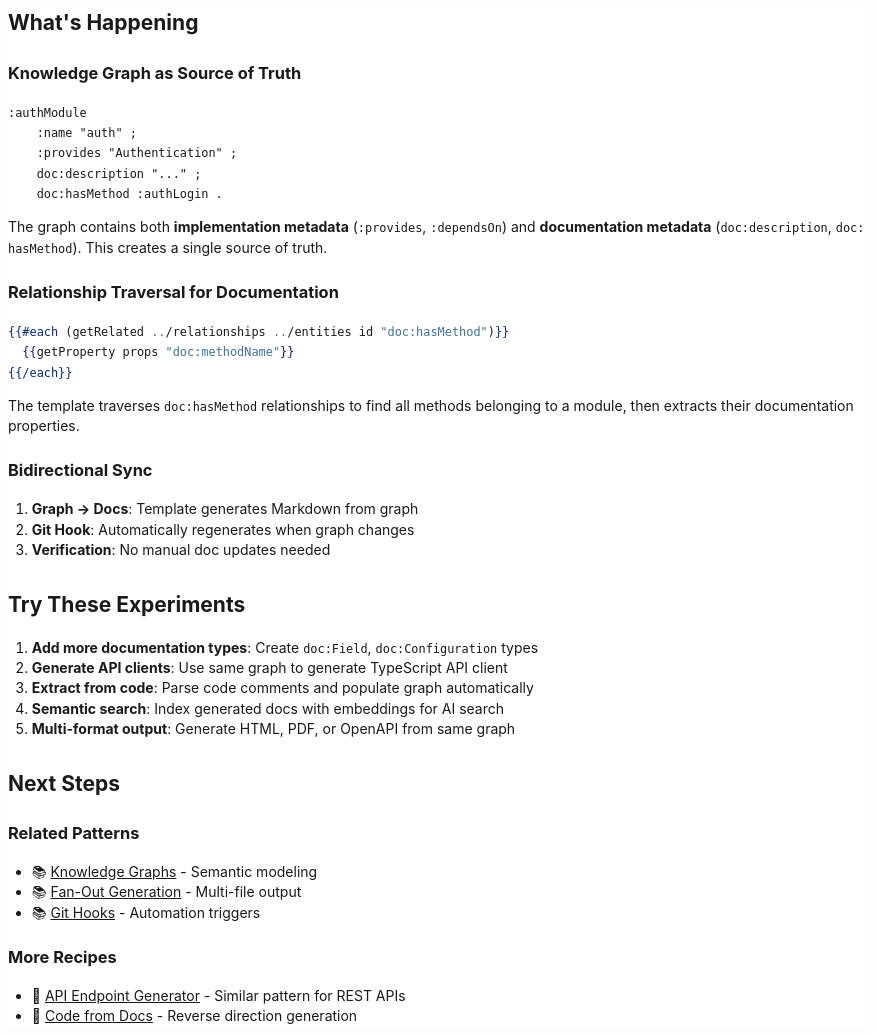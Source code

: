 ## What's Happening

### Knowledge Graph as Source of Truth

```turtle
:authModule
    :name "auth" ;
    :provides "Authentication" ;
    doc:description "..." ;
    doc:hasMethod :authLogin .
```

The graph contains both **implementation metadata** (`:provides`, `:dependsOn`) and **documentation metadata** (`doc:description`, `doc:hasMethod`). This creates a single source of truth.

### Relationship Traversal for Documentation

```handlebars
{{#each (getRelated ../relationships ../entities id "doc:hasMethod")}}
  {{getProperty props "doc:methodName"}}
{{/each}}
```

The template traverses `doc:hasMethod` relationships to find all methods belonging to a module, then extracts their documentation properties.

### Bidirectional Sync

1. **Graph → Docs**: Template generates Markdown from graph
2. **Git Hook**: Automatically regenerates when graph changes
3. **Verification**: No manual doc updates needed

## Try These Experiments

1. **Add more documentation types**: Create `doc:Field`, `doc:Configuration` types
2. **Generate API clients**: Use same graph to generate TypeScript API client
3. **Extract from code**: Parse code comments and populate graph automatically
4. **Semantic search**: Index generated docs with embeddings for AI search
5. **Multi-format output**: Generate HTML, PDF, or OpenAPI from same graph

## Next Steps

### Related Patterns
- 📚 [Knowledge Graphs](../patterns/knowledge-graphs.md) - Semantic modeling
- 📚 [Fan-Out Generation](../patterns/fan-out.md) - Multi-file output
- 📚 [Git Hooks](../patterns/git-hooks.md) - Automation triggers

### More Recipes
- 🍳 [API Endpoint Generator](./api_endpoint_generator.md) - Similar pattern for REST APIs
- 🍳 [Code from Docs](../advanced/docs-to-code.md) - Reverse direction generation
